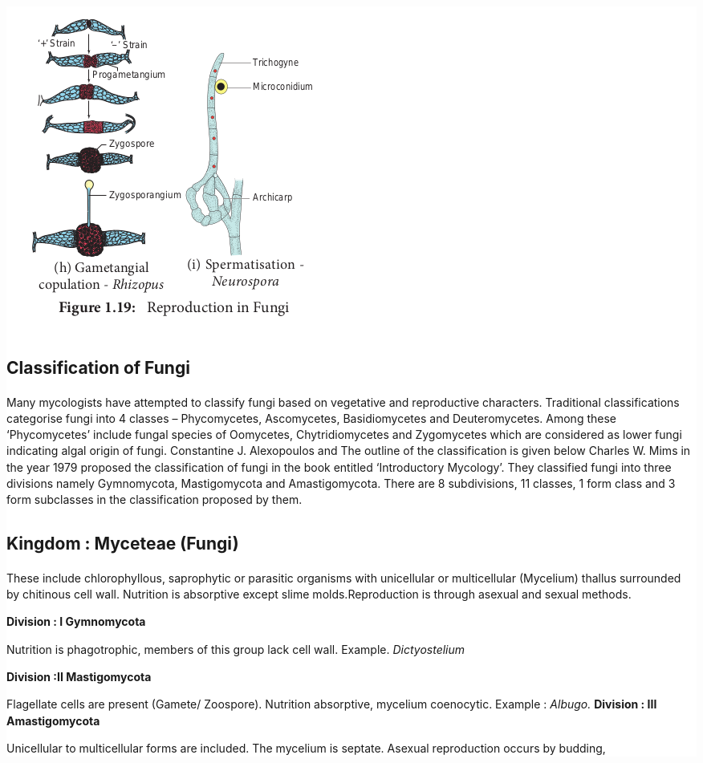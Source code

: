    ![ Reproduction in Fungi](1.29.png)

## Classification of Fungi

Many mycologists have attempted to classify fungi based on vegetative and reproductive characters. Traditional classifications categorise fungi into 4 classes – Phycomycetes, Ascomycetes, Basidiomycetes and Deuteromycetes. Among these ‘Phycomycetes’ include fungal species of Oomycetes, Chytridiomycetes and Zygomycetes which are considered as lower fungi indicating algal origin of fungi. Constantine J. Alexopoulos and The outline of the classification is given below
Charles W. Mims in the year 1979 proposed the classification of fungi in the book entitled ‘Introductory Mycology’. They classified fungi into three divisions namely Gymnomycota, Mastigomycota and Amastigomycota. There are 8 subdivisions, 11 classes, 1 form class and 3 form subclasses in the classification proposed by them.

## Kingdom : Myceteae (Fungi)

These include chlorophyllous, saprophytic or parasitic organisms with unicellular or multicellular (Mycelium) thallus surrounded by chitinous cell wall. Nutrition is absorptive except slime molds.Reproduction is through asexual and sexual methods.

**Division : I Gymnomycota**

Nutrition is phagotrophic, members of this group lack cell wall. Example. _Dictyostelium_

**Division :II Mastigomycota**

Flagellate cells are present (Gamete/ Zoospore). Nutrition absorptive, mycelium coenocytic. Example : _Albugo._
**Division : III Amastigomycota**

Unicellular to multicellular forms are included. The mycelium is septate. Asexual reproduction occurs by budding,